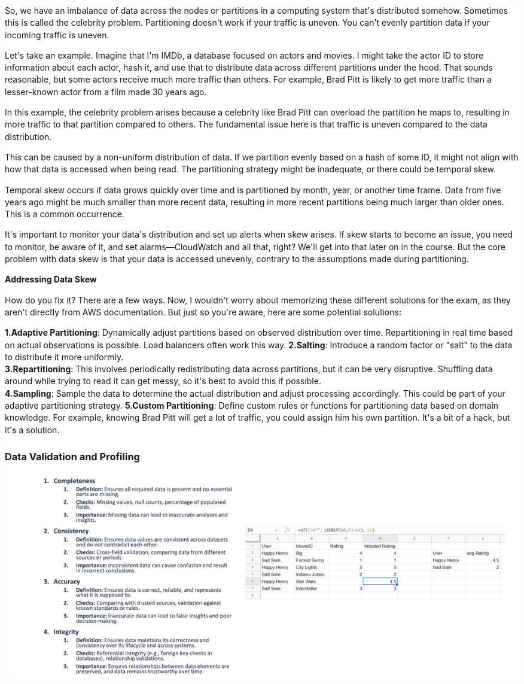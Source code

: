 So, we have an imbalance of data across the nodes or partitions in a computing system that's distributed somehow. Sometimes this is called the celebrity problem. Partitioning doesn't work if your traffic is uneven. You can't evenly partition data if your incoming traffic is uneven.

Let's take an example. Imagine that I'm IMDb, a database focused on actors and movies. I might take the actor ID to store information about each actor, hash it, and use that to distribute data across different partitions under the hood. That sounds reasonable, but some actors receive much more traffic than others. For example, Brad Pitt is likely to get more traffic than a lesser-known actor from a film made 30 years ago.

In this example, the celebrity problem arises because a celebrity like Brad Pitt can overload the partition he maps to, resulting in more traffic to that partition compared to others. The fundamental issue here is that traffic is uneven compared to the data distribution.

This can be caused by a non-uniform distribution of data. If we partition evenly based on a hash of some ID, it might not align with how that data is accessed when being read. The partitioning strategy might be inadequate, or there could be temporal skew.

Temporal skew occurs if data grows quickly over time and is partitioned by month, year, or another time frame. Data from five years ago might be much smaller than more recent data, resulting in more recent partitions being much larger than older ones. This is a common occurrence.

It's important to monitor your data's distribution and set up alerts when skew arises. If skew starts to become an issue, you need to monitor, be aware of it, and set alarms—CloudWatch and all that, right? We'll get into that later on in the course. But the core problem with data skew is that your data is accessed unevenly, contrary to the assumptions made during partitioning.

**Addressing Data Skew**

How do you fix it? There are a few ways. Now, I wouldn't worry about memorizing these different solutions for the exam, as they aren't directly from AWS documentation. But just so you're aware, here are some potential solutions:

**1.Adaptive Partitioning**: Dynamically adjust partitions based on observed distribution over time. Repartitioning in real time based on actual observations is possible. Load balancers often work this way.
**2.Salting**: Introduce a random factor or "salt" to the data to distribute it more uniformly.  
**3.Repartitioning**: This involves periodically redistributing data across partitions, but it can be very disruptive. Shuffling data around while trying to read it can get messy, so it's best to avoid this if possible.  
**4.Sampling**: Sample the data to determine the actual distribution and adjust processing accordingly. This could be part of your adaptive partitioning strategy.
**5.Custom Partitioning**: Define custom rules or functions for partitioning data based on domain knowledge. For example, knowing Brad Pitt will get a lot of traffic, you could assign him his own partition. It's a bit of a hack, but it's a solution.  

### Data Validation and Profiling

![](/img/01/17.png)

